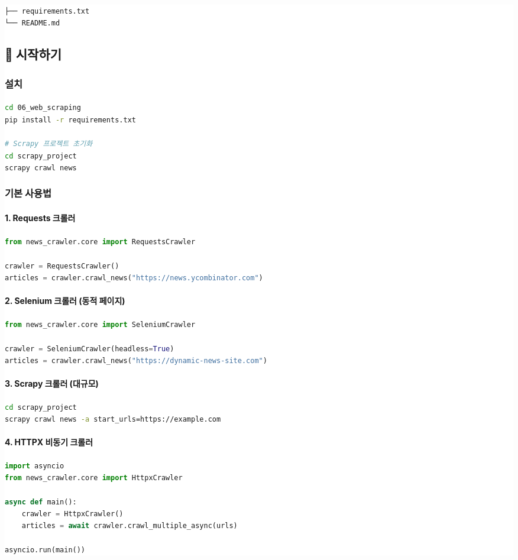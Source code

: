 ```
├── requirements.txt
└── README.md
```

## 🚀 시작하기

### 설치
```bash
cd 06_web_scraping
pip install -r requirements.txt

# Scrapy 프로젝트 초기화
cd scrapy_project
scrapy crawl news
```

### 기본 사용법

#### 1. Requests 크롤러
```python
from news_crawler.core import RequestsCrawler

crawler = RequestsCrawler()
articles = crawler.crawl_news("https://news.ycombinator.com")
```

#### 2. Selenium 크롤러 (동적 페이지)
```python
from news_crawler.core import SeleniumCrawler

crawler = SeleniumCrawler(headless=True)
articles = crawler.crawl_news("https://dynamic-news-site.com")
```

#### 3. Scrapy 크롤러 (대규모)
```bash
cd scrapy_project
scrapy crawl news -a start_urls=https://example.com
```

#### 4. HTTPX 비동기 크롤러
```python
import asyncio
from news_crawler.core import HttpxCrawler

async def main():
    crawler = HttpxCrawler()
    articles = await crawler.crawl_multiple_async(urls)

asyncio.run(main())
```
